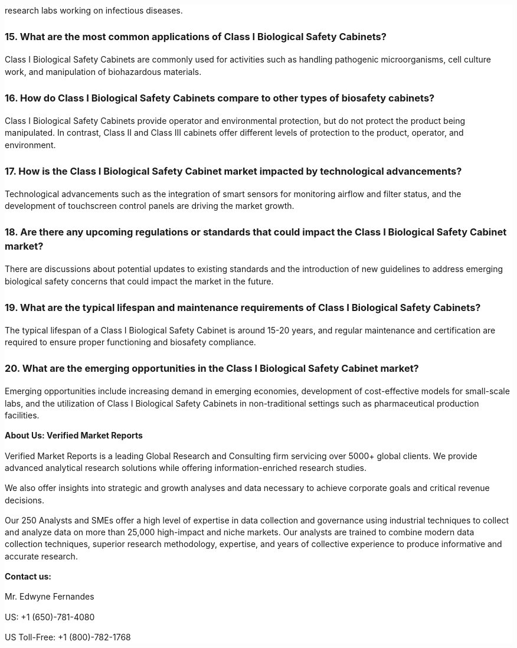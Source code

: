 research labs working on infectious diseases.</p><h3>15. What are the most common applications of Class I Biological Safety Cabinets?</h3><p>Class I Biological Safety Cabinets are commonly used for activities such as handling pathogenic microorganisms, cell culture work, and manipulation of biohazardous materials.</p><h3>16. How do Class I Biological Safety Cabinets compare to other types of biosafety cabinets?</h3><p>Class I Biological Safety Cabinets provide operator and environmental protection, but do not protect the product being manipulated. In contrast, Class II and Class III cabinets offer different levels of protection to the product, operator, and environment.</p><h3>17. How is the Class I Biological Safety Cabinet market impacted by technological advancements?</h3><p>Technological advancements such as the integration of smart sensors for monitoring airflow and filter status, and the development of touchscreen control panels are driving the market growth.</p><h3>18. Are there any upcoming regulations or standards that could impact the Class I Biological Safety Cabinet market?</h3><p>There are discussions about potential updates to existing standards and the introduction of new guidelines to address emerging biological safety concerns that could impact the market in the future.</p><h3>19. What are the typical lifespan and maintenance requirements of Class I Biological Safety Cabinets?</h3><p>The typical lifespan of a Class I Biological Safety Cabinet is around 15-20 years, and regular maintenance and certification are required to ensure proper functioning and biosafety compliance.</p><h3>20. What are the emerging opportunities in the Class I Biological Safety Cabinet market?</h3><p>Emerging opportunities include increasing demand in emerging economies, development of cost-effective models for small-scale labs, and the utilization of Class I Biological Safety Cabinets in non-traditional settings such as pharmaceutical production facilities.</p></body></html><p id="" class=""><strong>About Us: Verified Market Reports</strong></p><p id="" class="">Verified Market Reports is a leading Global Research and Consulting firm servicing over 5000+ global clients. We provide advanced analytical research solutions while offering information-enriched research studies.</p><p id="" class="">We also offer insights into strategic and growth analyses and data necessary to achieve corporate goals and critical revenue decisions.</p><p id="" class="">Our 250 Analysts and SMEs offer a high level of expertise in data collection and governance using industrial techniques to collect and analyze data on more than 25,000 high-impact and niche markets. Our analysts are trained to combine modern data collection techniques, superior research methodology, expertise, and years of collective experience to produce informative and accurate research.</p><p id="" class=""><strong>Contact us:</strong></p><p id="" class="">Mr. Edwyne Fernandes</p><p id="" class="">US: +1 (650)-781-4080</p><p id="" class="">US Toll-Free: +1 (800)-782-1768</p>
